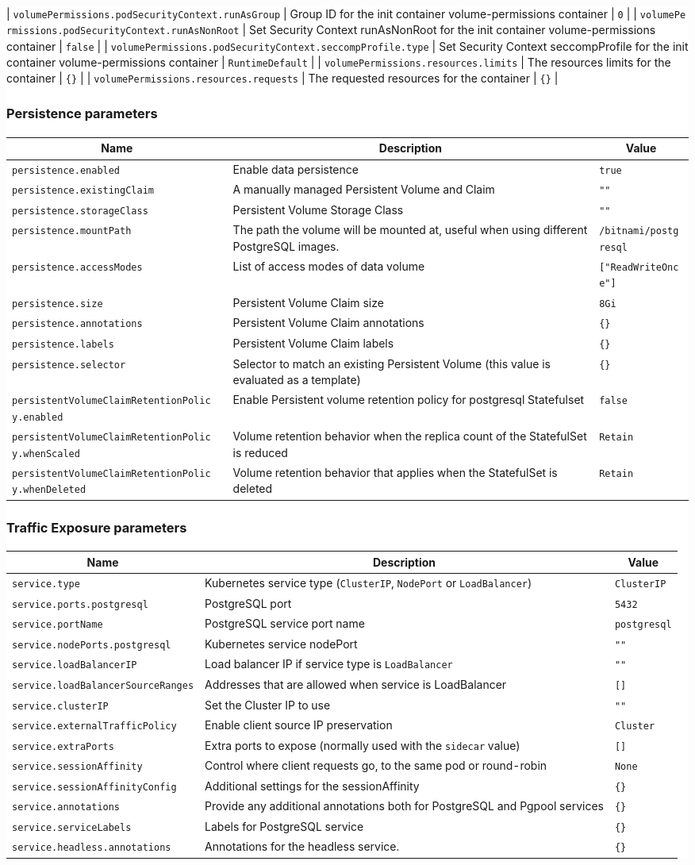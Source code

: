 | `volumePermissions.podSecurityContext.runAsGroup`          | Group ID for the init container volume-permissions container                                                                      | `0`                        |
| `volumePermissions.podSecurityContext.runAsNonRoot`        | Set Security Context runAsNonRoot for the init container volume-permissions container                                             | `false`                    |
| `volumePermissions.podSecurityContext.seccompProfile.type` | Set Security Context seccompProfile for the init container volume-permissions container                                           | `RuntimeDefault`           |
| `volumePermissions.resources.limits`                       | The resources limits for the container                                                                                            | `{}`                       |
| `volumePermissions.resources.requests`                     | The requested resources for the container                                                                                         | `{}`                       |

### Persistence parameters

| Name                                               | Description                                                                             | Value                 |
| -------------------------------------------------- | --------------------------------------------------------------------------------------- | --------------------- |
| `persistence.enabled`                              | Enable data persistence                                                                 | `true`                |
| `persistence.existingClaim`                        | A manually managed Persistent Volume and Claim                                          | `""`                  |
| `persistence.storageClass`                         | Persistent Volume Storage Class                                                         | `""`                  |
| `persistence.mountPath`                            | The path the volume will be mounted at, useful when using different PostgreSQL images.  | `/bitnami/postgresql` |
| `persistence.accessModes`                          | List of access modes of data volume                                                     | `["ReadWriteOnce"]`   |
| `persistence.size`                                 | Persistent Volume Claim size                                                            | `8Gi`                 |
| `persistence.annotations`                          | Persistent Volume Claim annotations                                                     | `{}`                  |
| `persistence.labels`                               | Persistent Volume Claim labels                                                          | `{}`                  |
| `persistence.selector`                             | Selector to match an existing Persistent Volume (this value is evaluated as a template) | `{}`                  |
| `persistentVolumeClaimRetentionPolicy.enabled`     | Enable Persistent volume retention policy for postgresql Statefulset                    | `false`               |
| `persistentVolumeClaimRetentionPolicy.whenScaled`  | Volume retention behavior when the replica count of the StatefulSet is reduced          | `Retain`              |
| `persistentVolumeClaimRetentionPolicy.whenDeleted` | Volume retention behavior that applies when the StatefulSet is deleted                  | `Retain`              |

### Traffic Exposure parameters

| Name                               | Description                                                                | Value        |
| ---------------------------------- | -------------------------------------------------------------------------- | ------------ |
| `service.type`                     | Kubernetes service type (`ClusterIP`, `NodePort` or `LoadBalancer`)        | `ClusterIP`  |
| `service.ports.postgresql`         | PostgreSQL port                                                            | `5432`       |
| `service.portName`                 | PostgreSQL service port name                                               | `postgresql` |
| `service.nodePorts.postgresql`     | Kubernetes service nodePort                                                | `""`         |
| `service.loadBalancerIP`           | Load balancer IP if service type is `LoadBalancer`                         | `""`         |
| `service.loadBalancerSourceRanges` | Addresses that are allowed when service is LoadBalancer                    | `[]`         |
| `service.clusterIP`                | Set the Cluster IP to use                                                  | `""`         |
| `service.externalTrafficPolicy`    | Enable client source IP preservation                                       | `Cluster`    |
| `service.extraPorts`               | Extra ports to expose (normally used with the `sidecar` value)             | `[]`         |
| `service.sessionAffinity`          | Control where client requests go, to the same pod or round-robin           | `None`       |
| `service.sessionAffinityConfig`    | Additional settings for the sessionAffinity                                | `{}`         |
| `service.annotations`              | Provide any additional annotations both for PostgreSQL and Pgpool services | `{}`         |
| `service.serviceLabels`            | Labels for PostgreSQL service                                              | `{}`         |
| `service.headless.annotations`     | Annotations for the headless service.                                      | `{}`         |
